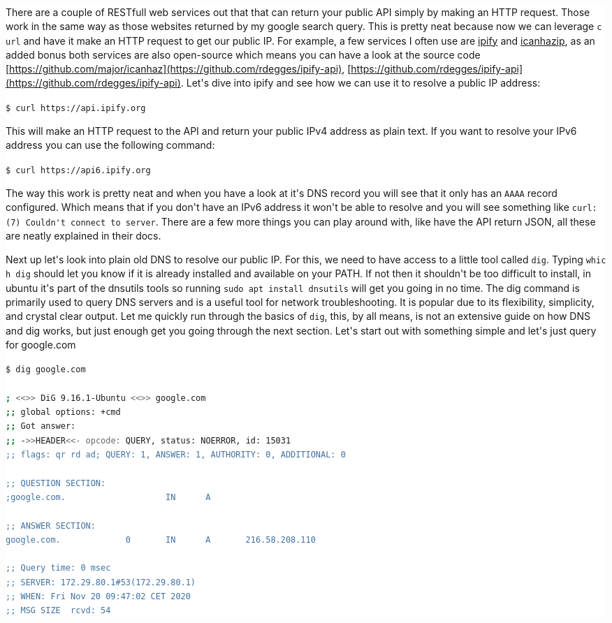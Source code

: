 There are a couple of RESTfull web services out that that can return your public API simply by making an HTTP request. Those work in the same way as those websites returned by my google search query. This is pretty neat because now we can leverage `curl` and have it make an HTTP request to get our public IP. For example, a few services I often use are [ipify](https://www.ipify.org/) and [icanhazip](https://icanhazip.com/), as an added bonus both services are also open-source which means you can have a look at the source code [https://github.com/major/icanhaz](https://github.com/rdegges/ipify-api), [https://github.com/rdegges/ipify-api](https://github.com/rdegges/ipify-api). Let's dive into ipify and see how we can use it to resolve a public IP address:

```sh
$ curl https://api.ipify.org
```

This will make an HTTP request to the API and return your public IPv4 address as plain text. If you want to resolve your IPv6 address you can use the following command:

```sh
$ curl https://api6.ipify.org
```

The way this work is pretty neat and when you have a look at it's DNS record you will see that it only has an `AAAA` record configured. Which means that if you don't have an IPv6 address it won't be able to resolve and you will see something like `curl: (7) Couldn't connect to server`. There are a few more things you can play around with, like have the API return JSON, all these are neatly explained in their docs.

Next up let's look into plain old DNS to resolve our public IP. For this, we need to have access to a little tool called `dig`. Typing `which dig` should let you know if it is already installed and available on your PATH. If not then it shouldn't be too difficult to install, in ubuntu it's part of the dnsutils tools so running `sudo apt install dnsutils` will get you going in no time. The dig command is primarily used to query DNS servers and is a useful tool for network troubleshooting. It is popular due to its flexibility, simplicity, and crystal clear output. Let me quickly run through the basics of `dig`, this, by all means, is not an extensive guide on how DNS and dig works, but just enough get you going through the next section. Let's start out with something simple and let's just query for google.com

```sh
$ dig google.com

; <<>> DiG 9.16.1-Ubuntu <<>> google.com
;; global options: +cmd
;; Got answer:
;; ->>HEADER<<- opcode: QUERY, status: NOERROR, id: 15031
;; flags: qr rd ad; QUERY: 1, ANSWER: 1, AUTHORITY: 0, ADDITIONAL: 0

;; QUESTION SECTION:
;google.com.                    IN      A

;; ANSWER SECTION:
google.com.             0       IN      A       216.58.208.110

;; Query time: 0 msec
;; SERVER: 172.29.80.1#53(172.29.80.1)
;; WHEN: Fri Nov 20 09:47:02 CET 2020
;; MSG SIZE  rcvd: 54
```
